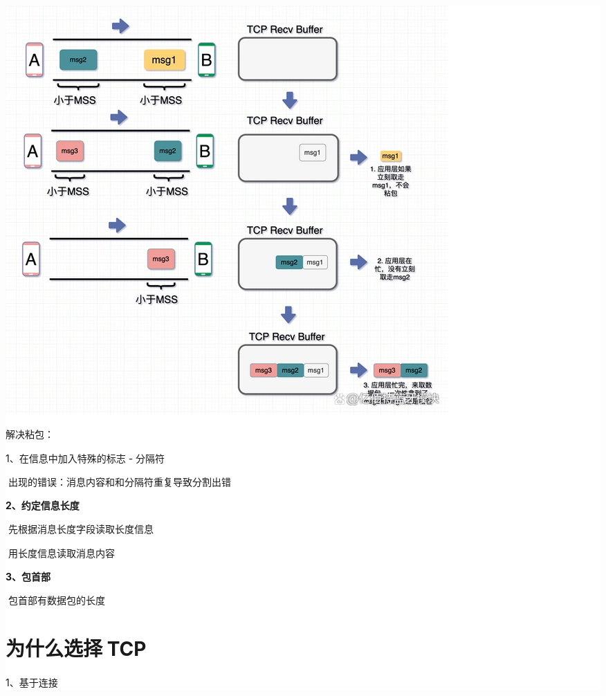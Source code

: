 ![](.\images\TCP粘包.webp)



解决粘包：

1、在信息中加入特殊的标志 - 分隔符

​	出现的错误：消息内容和和分隔符重复导致分割出错

**2、约定信息长度**

​	先根据消息长度字段读取长度信息

​	用长度信息读取消息内容

**3、包首部**

​	包首部有数据包的长度



# 为什么选择 TCP

1、基于连接
